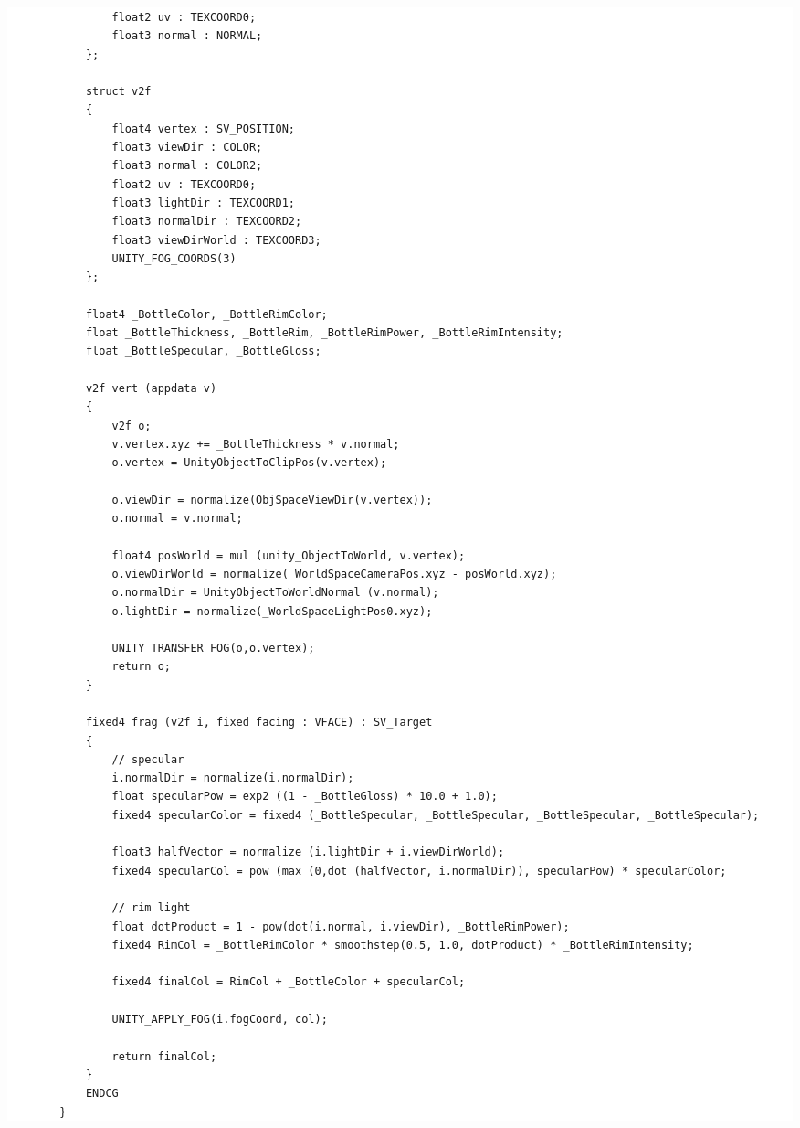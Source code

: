 ```
                float2 uv : TEXCOORD0;
                float3 normal : NORMAL; 
            };
     
            struct v2f
            {
                float4 vertex : SV_POSITION;
                float3 viewDir : COLOR;
                float3 normal : COLOR2;
                float2 uv : TEXCOORD0;
                float3 lightDir : TEXCOORD1;
                float3 normalDir : TEXCOORD2;
                float3 viewDirWorld : TEXCOORD3;
                UNITY_FOG_COORDS(3)
            };
     
            float4 _BottleColor, _BottleRimColor;
            float _BottleThickness, _BottleRim, _BottleRimPower, _BottleRimIntensity;
            float _BottleSpecular, _BottleGloss;
     
            v2f vert (appdata v)
            {
                v2f o;
                v.vertex.xyz += _BottleThickness * v.normal;
                o.vertex = UnityObjectToClipPos(v.vertex);

                o.viewDir = normalize(ObjSpaceViewDir(v.vertex));
                o.normal = v.normal;
                
                float4 posWorld = mul (unity_ObjectToWorld, v.vertex);
                o.viewDirWorld = normalize(_WorldSpaceCameraPos.xyz - posWorld.xyz);
                o.normalDir = UnityObjectToWorldNormal (v.normal);
                o.lightDir = normalize(_WorldSpaceLightPos0.xyz);

                UNITY_TRANSFER_FOG(o,o.vertex);
                return o;
            }
               
            fixed4 frag (v2f i, fixed facing : VFACE) : SV_Target
            {
                // specular
                i.normalDir = normalize(i.normalDir);
                float specularPow = exp2 ((1 - _BottleGloss) * 10.0 + 1.0);
                fixed4 specularColor = fixed4 (_BottleSpecular, _BottleSpecular, _BottleSpecular, _BottleSpecular);
               
                float3 halfVector = normalize (i.lightDir + i.viewDirWorld);
                fixed4 specularCol = pow (max (0,dot (halfVector, i.normalDir)), specularPow) * specularColor;
                
                // rim light
                float dotProduct = 1 - pow(dot(i.normal, i.viewDir), _BottleRimPower);
                fixed4 RimCol = _BottleRimColor * smoothstep(0.5, 1.0, dotProduct) * _BottleRimIntensity;
                
                fixed4 finalCol = RimCol + _BottleColor + specularCol;
                
                UNITY_APPLY_FOG(i.fogCoord, col);

                return finalCol;
            }
            ENDCG
        }
```